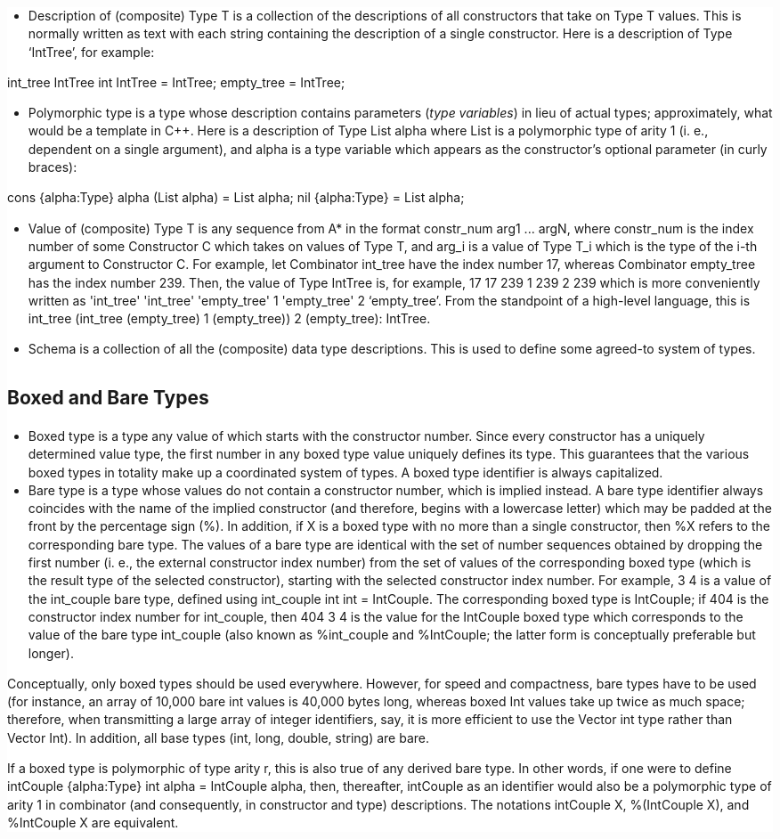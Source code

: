 - Description of (composite) Type T is a collection of the descriptions of all constructors that take on Type T values. This is normally written as text with each string containing the description of a single constructor. Here is a description of Type ‘IntTree’, for example:

int_tree IntTree int IntTree = IntTree;
empty_tree = IntTree;

- Polymorphic type is a type whose description contains parameters (*type variables*) in lieu of actual types; approximately, what would be a template in C++. Here is a description of Type List alpha where List is a polymorphic type of arity 1 (i. e., dependent on a single argument), and alpha is a type variable which appears as the constructor’s optional parameter (in curly braces):

cons {alpha:Type} alpha (List alpha) = List alpha;
nil {alpha:Type} = List alpha;

- Value of (composite) Type T is any sequence from A* in the format constr_num arg1 ... argN, where constr_num is the index number of some Constructor C which takes on values of Type T, and arg_i is a value of Type T_i which is the type of the i-th argument to Constructor C. For example, let Combinator int_tree have the index number 17, whereas Combinator empty_tree has the index number 239. Then, the value of Type IntTree is, for example, 17 17 239 1 239 2 239 which is more conveniently written as 'int_tree' 'int_tree' 'empty_tree' 1 'empty_tree' 2 ‘empty_tree’. From the standpoint of a high-level language, this is int_tree (int_tree (empty_tree) 1 (empty_tree)) 2 (empty_tree): IntTree.

- Schema is a collection of all the (composite) data type descriptions. This is used to define some agreed-to system of types.

## Boxed and Bare Types
- Boxed type is a type any value of which starts with the constructor number. Since every constructor has a uniquely determined value type, the first number in any boxed type value uniquely defines its type. This guarantees that the various boxed types in totality make up a coordinated system of types. A boxed type identifier is always capitalized.
- Bare type is a type whose values do not contain a constructor number, which is implied instead. A bare type identifier always coincides with the name of the implied constructor (and therefore, begins with a lowercase letter) which may be padded at the front by the percentage sign (%). In addition, if X is a boxed type with no more than a single constructor, then %X refers to the corresponding bare type. The values of a bare type are identical with the set of number sequences obtained by dropping the first number (i. e., the external constructor index number) from the set of values of the corresponding boxed type (which is the result type of the selected constructor), starting with the selected constructor index number. For example, 3 4 is a value of the int_couple bare type, defined using int_couple int int = IntCouple. The corresponding boxed type is IntCouple; if 404 is the constructor index number for int_couple, then 404 3 4 is the value for the IntCouple boxed type which corresponds to the value of the bare type int_couple (also known as %int_couple and %IntCouple; the latter form is conceptually preferable but longer).

Conceptually, only boxed types should be used everywhere. However, for speed and compactness, bare types have to be used (for instance, an array of 10,000 bare int values is 40,000 bytes long, whereas boxed Int values take up twice as much space; therefore, when transmitting a large array of integer identifiers, say, it is more efficient to use the Vector int type rather than Vector Int). In addition, all base types (int, long, double, string) are bare.

If a boxed type is polymorphic of type arity r, this is also true of any derived bare type. In other words, if one were to define intCouple {alpha:Type} int alpha = IntCouple alpha, then, thereafter, intCouple as an identifier would also be a polymorphic type of arity 1 in combinator (and consequently, in constructor and type) descriptions. The notations intCouple X, %(IntCouple X), and %IntCouple X are equivalent.
